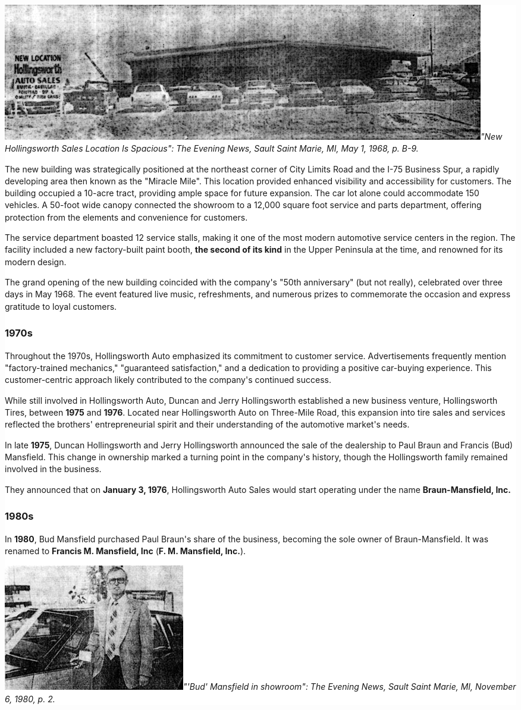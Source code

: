 ![Hollingsworth Auto](/assets/img/2024/09/hollingsworth_auto.jpg)*"New Hollingsworth Sales Location Is Spacious": The Evening News, Sault Saint Marie, MI, May 1, 1968, p. B-9.*

The new building was strategically positioned at the northeast corner of City Limits Road and the I-75 Business Spur, a rapidly developing area then known as the "Miracle Mile". This location provided enhanced visibility and accessibility for customers. The building occupied a 10-acre tract, providing ample space for future expansion. The car lot alone could accommodate 150 vehicles. A 50-foot wide canopy connected the showroom to a 12,000 square foot service and parts department, offering protection from the elements and convenience for customers. 

The service department boasted 12 service stalls, making it one of the most modern automotive service centers in the region. The facility included a new factory-built paint booth, **the second of its kind** in the Upper Peninsula at the time, and renowned for its modern design.

The grand opening of the new building coincided with the company's "50th anniversary" (but not really), celebrated over three days in May 1968. The event featured live music, refreshments, and numerous prizes to commemorate the occasion and express gratitude to loyal customers.

### 1970s

Throughout the 1970s, Hollingsworth Auto emphasized its commitment to customer service. Advertisements frequently mention "factory-trained mechanics," "guaranteed satisfaction," and a dedication to providing a positive car-buying experience. This customer-centric approach likely contributed to the company's continued success.

While still involved in Hollingsworth Auto, Duncan and Jerry Hollingsworth established a new business venture, Hollingsworth Tires, between **1975** and **1976**. Located near Hollingsworth Auto on Three-Mile Road, this expansion into tire sales and services reflected the brothers' entrepreneurial spirit and their understanding of the automotive market's needs. 

In late **1975**, Duncan Hollingsworth and Jerry Hollingsworth announced the sale of the dealership to Paul Braun and Francis (Bud) Mansfield. This change in ownership marked a turning point in the company's history, though the Hollingsworth family remained involved in the business. 

They announced that on **January 3, 1976**, Hollingsworth Auto Sales would start operating under the name **Braun-Mansfield, Inc.**

### 1980s

In **1980**, Bud Mansfield purchased Paul Braun's share of the business, becoming the sole owner of Braun-Mansfield. It was renamed to **Francis M. Mansfield, Inc** (**F. M. Mansfield, Inc.**). 

![Francis "Bud" Mansfield](/assets/img/2024/09/francis_bud_mansfield.jpg)*"'Bud' Mansfield in showroom": The Evening News, Sault Saint Marie, MI, November 6, 1980, p. 2.*
